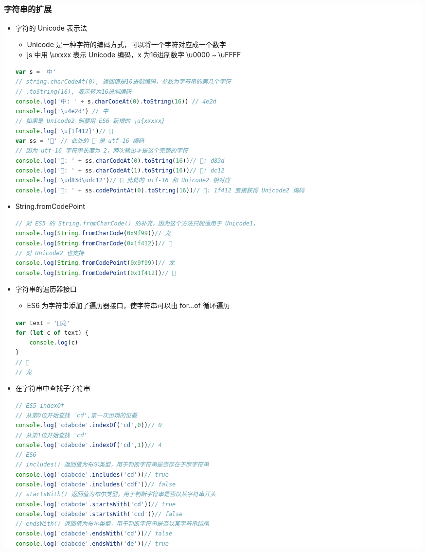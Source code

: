 ### 字符串的扩展

- 字符的 Unicode 表示法

  - Unicode 是一种字符的编码方式，可以将一个字符对应成一个数字
  - js 中用 \uxxxx 表示 Unicode 编码，x 为16进制数字 \u0000 ~ \uFFFF

  ```js
  var s = '中'
  // string.charCodeAt(0), 返回值是10进制编码，参数为字符串的第几个字符
  // .toString(16), 表示转为16进制编码
  console.log('中: ' + s.charCodeAt(0).toString(16)) // 4e2d
  console.log('\u4e2d') // 中
  // 如果是 Unicode2 则要用 ES6 新增的 \u{xxxxx}
  console.log('\u{1f412}')// 🐒
  var ss = '🐒' // 此处的 🐒 是 utf-16 编码
  // 因为 utf-16 字符串长度为 2，两次输出才是这个完整的字符
  console.log('🐒: ' + ss.charCodeAt(0).toString(16))// 🐒: d83d
  console.log('🐒: ' + ss.charCodeAt(1).toString(16))// 🐒: dc12
  console.log('\ud83d\udc12')// 🐒 此处的 utf-16 和 Unicode2 相对应
  console.log('🐒: ' + ss.codePointAt(0).toString(16))// 🐒: 1f412 直接获得 Unicode2 编码
  ```

- String.fromCodePoint

  ```js
  // 对 ES5 的 String.fromCharCode() 的补充，因为这个方法只能适用于 Unicode1，
  console.log(String.fromCharCode(0x9f99))// 龙
  console.log(String.fromCharCode(0x1f412))// 
  // 对 Unicode2 也支持
  console.log(String.fromCodePoint(0x9f99))// 龙
  console.log(String.fromCodePoint(0x1f412))// 🐒
  ```

- 字符串的遍历器接口

  - ES6 为字符串添加了遍历器接口，使字符串可以由 for…of 循环遍历

  ```js
  var text = '🐒龙'
  for (let c of text) {
      console.log(c)
  }
  // 🐒
  // 龙
  ```

- 在字符串中查找子字符串

  ```js
  // ES5 indexOf
  // 从第0位开始查找 'cd',第一次出现的位置
  console.log('cdabcde'.indexOf('cd',0))// 0
  // 从第1位开始查找 'cd'
  console.log('cdabcde'.indexOf('cd',1))// 4
  // ES6
  // includes() 返回值为布尔类型，用于判断字符串是否存在于原字符串
  console.log('cdabcde'.includes('cd'))// true
  console.log('cdabcde'.includes('cdf'))// false
  // startsWith() 返回值为布尔类型，用于判断字符串是否以某字符串开头
  console.log('cdabcde'.startsWith('cd'))// true
  console.log('cdabcde'.startsWith('ccd'))// false
  // endsWith() 返回值为布尔类型，用于判断字符串是否以某字符串结尾
  console.log('cdabcde'.endsWith('cd'))// false
  console.log('cdabcde'.endsWith('de'))// true
  ```
